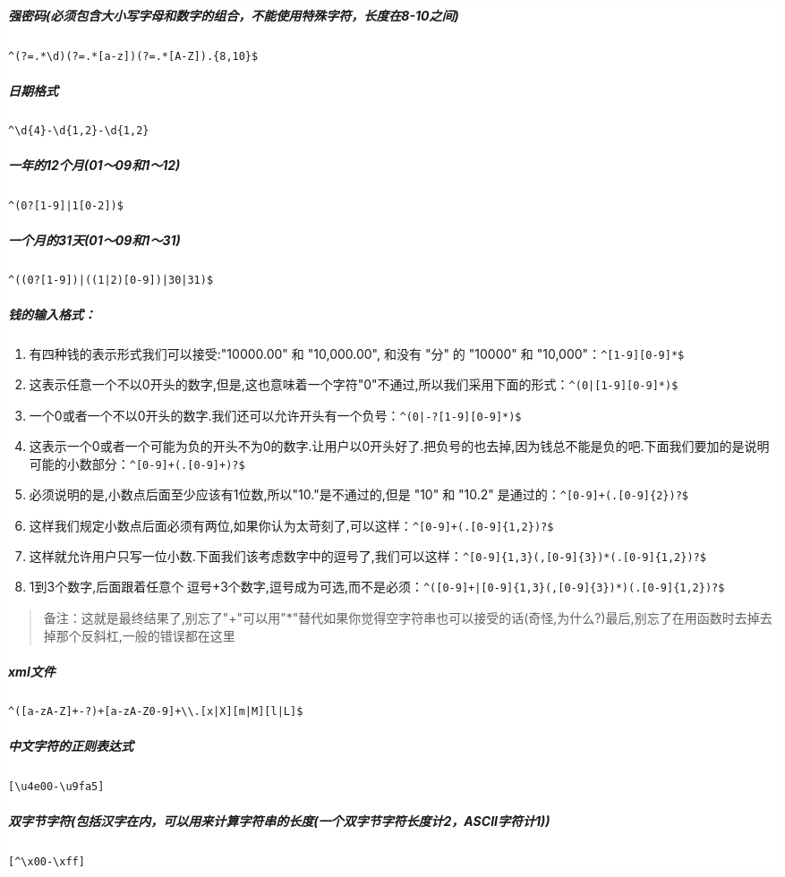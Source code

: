 ##### 强密码(必须包含大小写字母和数字的组合，不能使用特殊字符，长度在8-10之间)

```
^(?=.*\d)(?=.*[a-z])(?=.*[A-Z]).{8,10}$
```

##### 日期格式

```
^\d{4}-\d{1,2}-\d{1,2}
```

##### 一年的12个月(01～09和1～12)

```
^(0?[1-9]|1[0-2])$
```

##### 一个月的31天(01～09和1～31)

```
^((0?[1-9])|((1|2)[0-9])|30|31)$
```

##### 钱的输入格式：

1. 有四种钱的表示形式我们可以接受:"10000.00" 和 "10,000.00", 和没有 "分" 的 "10000" 和 "10,000"：`^[1-9][0-9]*$`

2. 这表示任意一个不以0开头的数字,但是,这也意味着一个字符"0"不通过,所以我们采用下面的形式：`^(0|[1-9][0-9]*)$`

3. 一个0或者一个不以0开头的数字.我们还可以允许开头有一个负号：`^(0|-?[1-9][0-9]*)$`

4. 这表示一个0或者一个可能为负的开头不为0的数字.让用户以0开头好了.把负号的也去掉,因为钱总不能是负的吧.下面我们要加的是说明可能的小数部分：`^[0-9]+(.[0-9]+)?$`

5. 必须说明的是,小数点后面至少应该有1位数,所以"10."是不通过的,但是 "10" 和 "10.2" 是通过的：`^[0-9]+(.[0-9]{2})?$`

6. 这样我们规定小数点后面必须有两位,如果你认为太苛刻了,可以这样：`^[0-9]+(.[0-9]{1,2})?$`

7. 这样就允许用户只写一位小数.下面我们该考虑数字中的逗号了,我们可以这样：`^[0-9]{1,3}(,[0-9]{3})*(.[0-9]{1,2})?$`

8. 1到3个数字,后面跟着任意个 逗号+3个数字,逗号成为可选,而不是必须：`^([0-9]+|[0-9]{1,3}(,[0-9]{3})*)(.[0-9]{1,2})?$`

> 备注：这就是最终结果了,别忘了"+"可以用"*"替代如果你觉得空字符串也可以接受的话(奇怪,为什么?)最后,别忘了在用函数时去掉去掉那个反斜杠,一般的错误都在这里


##### xml文件

```
^([a-zA-Z]+-?)+[a-zA-Z0-9]+\\.[x|X][m|M][l|L]$
```

##### 中文字符的正则表达式

```
[\u4e00-\u9fa5]
```

##### 双字节字符(包括汉字在内，可以用来计算字符串的长度(一个双字节字符长度计2，ASCII字符计1))

```
[^\x00-\xff] 
```
